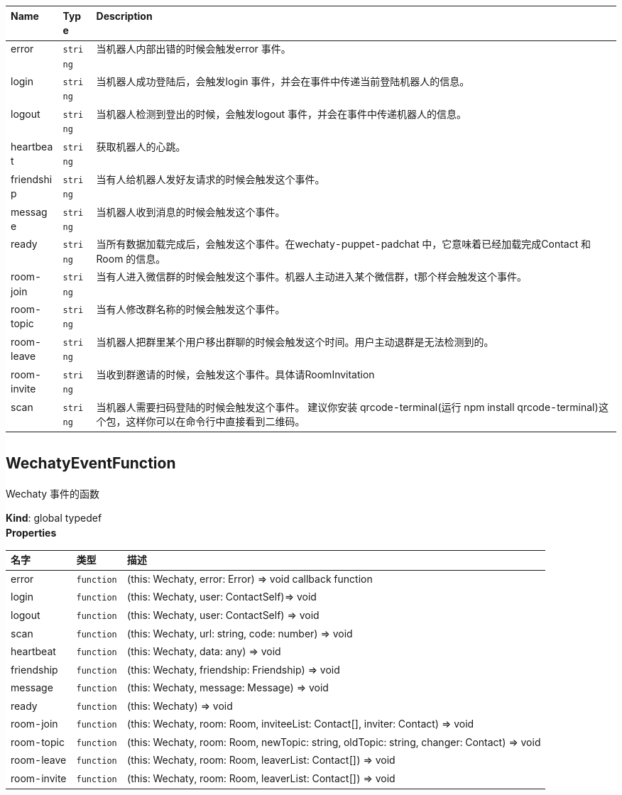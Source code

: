 | Name | Type | Description |
| :--- | :--- | :--- |
| error | `string` | 当机器人内部出错的时候会触发error 事件。 |
| login | `string` | 当机器人成功登陆后，会触发login 事件，并会在事件中传递当前登陆机器人的信息。 |
| logout | `string` | 当机器人检测到登出的时候，会触发logout 事件，并会在事件中传递机器人的信息。 |
| heartbeat | `string` | 获取机器人的心跳。 |
| friendship | `string` | 当有人给机器人发好友请求的时候会触发这个事件。 |
| message | `string` | 当机器人收到消息的时候会触发这个事件。 |
| ready | `string` | 当所有数据加载完成后，会触发这个事件。在wechaty-puppet-padchat 中，它意味着已经加载完成Contact 和Room 的信息。 |
| room-join | `string` | 当有人进入微信群的时候会触发这个事件。机器人主动进入某个微信群，t那个样会触发这个事件。 |
| room-topic | `string` | 当有人修改群名称的时候会触发这个事件。 |
| room-leave | `string` | 当机器人把群里某个用户移出群聊的时候会触发这个时间。用户主动退群是无法检测到的。 |
| room-invite | `string` | 当收到群邀请的时候，会触发这个事件。具体请RoomInvitation |
| scan | `string` | 当机器人需要扫码登陆的时候会触发这个事件。 建议你安装 qrcode-terminal\(运行 npm install qrcode-terminal\)这个包，这样你可以在命令行中直接看到二维码。 |

## WechatyEventFunction

Wechaty 事件的函数

**Kind**: global typedef  
**Properties**

| 名字 | 类型 | 描述 |
| :--- | :--- | :--- |
| error | `function` | \(this: Wechaty, error: Error\) =&gt; void callback function |
| login | `function` | \(this: Wechaty, user: ContactSelf\)=&gt; void |
| logout | `function` | \(this: Wechaty, user: ContactSelf\) =&gt; void |
| scan | `function` | \(this: Wechaty, url: string, code: number\) =&gt; void |
| heartbeat | `function` | \(this: Wechaty, data: any\) =&gt; void |
| friendship | `function` | \(this: Wechaty, friendship: Friendship\) =&gt; void |
| message | `function` | \(this: Wechaty, message: Message\) =&gt; void |
| ready | `function` | \(this: Wechaty\) =&gt; void |
| room-join | `function` | \(this: Wechaty, room: Room, inviteeList: Contact\[\],  inviter: Contact\) =&gt; void |
| room-topic | `function` | \(this: Wechaty, room: Room, newTopic: string, oldTopic: string, changer: Contact\) =&gt; void |
| room-leave | `function` | \(this: Wechaty, room: Room, leaverList: Contact\[\]\) =&gt; void |
| room-invite | `function` | \(this: Wechaty, room: Room, leaverList: Contact\[\]\) =&gt; void |
